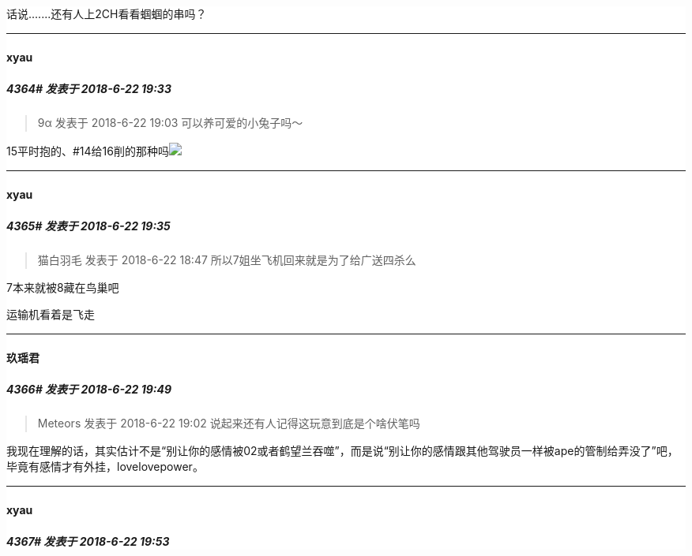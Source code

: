 


话说.......还有人上2CH看看蝈蝈的串吗？







-----

####  xyau  
##### 4364#       发表于 2018-6-22 19:33



<blockquote>9α 发表于 2018-6-22 19:03
可以养可爱的小兔子吗～</blockquote>
15平时抱的、#14给16削的那种吗<img src="https://static.saraba1st.com/image/smiley/face2017/067.png" referrerpolicy="no-referrer">







-----

####  xyau  
##### 4365#       发表于 2018-6-22 19:35



<blockquote>猫白羽毛 发表于 2018-6-22 18:47
所以7姐坐飞机回来就是为了给广送四杀么</blockquote>
7本来就被8藏在鸟巢吧

运输机看着是飞走







-----

####  玖瑶君  
##### 4366#       发表于 2018-6-22 19:49



<blockquote>Meteors 发表于 2018-6-22 19:02
说起来还有人记得这玩意到底是个啥伏笔吗</blockquote>
我现在理解的话，其实估计不是“别让你的感情被02或者鹤望兰吞噬”，而是说“别让你的感情跟其他驾驶员一样被ape的管制给弄没了”吧，毕竟有感情才有外挂，lovelovepower。







-----

####  xyau  
##### 4367#       发表于 2018-6-22 19:53
